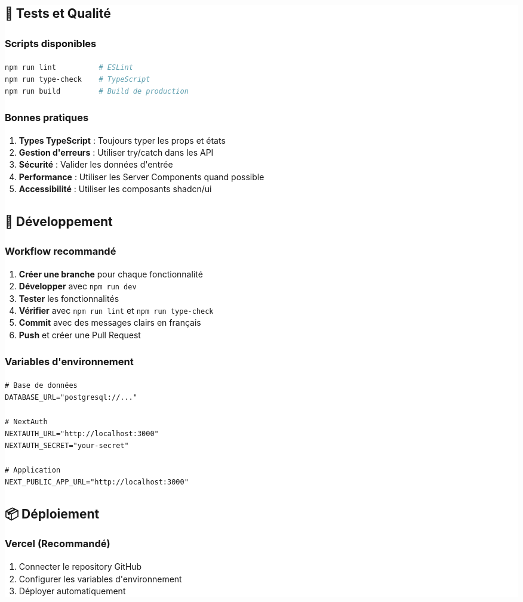 ## 🧪 Tests et Qualité

### Scripts disponibles

```bash
npm run lint          # ESLint
npm run type-check    # TypeScript
npm run build         # Build de production
```

### Bonnes pratiques

1. **Types TypeScript** : Toujours typer les props et états
2. **Gestion d'erreurs** : Utiliser try/catch dans les API
3. **Sécurité** : Valider les données d'entrée
4. **Performance** : Utiliser les Server Components quand possible
5. **Accessibilité** : Utiliser les composants shadcn/ui

## 🔧 Développement

### Workflow recommandé

1. **Créer une branche** pour chaque fonctionnalité
2. **Développer** avec `npm run dev`
3. **Tester** les fonctionnalités
4. **Vérifier** avec `npm run lint` et `npm run type-check`
5. **Commit** avec des messages clairs en français
6. **Push** et créer une Pull Request

### Variables d'environnement

```env
# Base de données
DATABASE_URL="postgresql://..."

# NextAuth
NEXTAUTH_URL="http://localhost:3000"
NEXTAUTH_SECRET="your-secret"

# Application
NEXT_PUBLIC_APP_URL="http://localhost:3000"
```

## 📦 Déploiement

### Vercel (Recommandé)

1. Connecter le repository GitHub
2. Configurer les variables d'environnement
3. Déployer automatiquement

